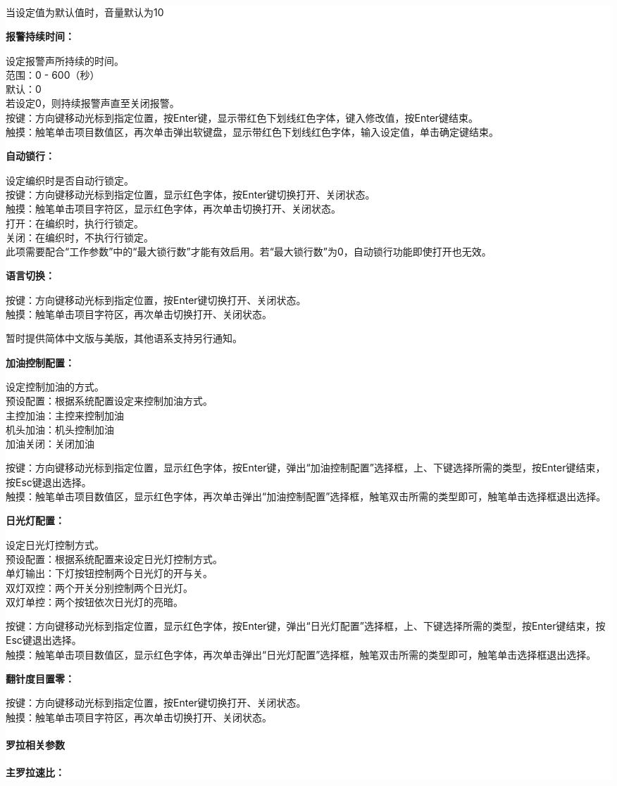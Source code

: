 当设定值为默认值时，音量默认为10

**报警持续时间：**

设定报警声所持续的时间。  
范围：0 - 600（秒）  
默认：0  
若设定0，则持续报警声直至关闭报警。  
按键：方向键移动光标到指定位置，按Enter键，显示带红色下划线红色字体，键入修改值，按Enter键结束。  
触摸：触笔单击项目数值区，再次单击弹出软键盘，显示带红色下划线红色字体，输入设定值，单击确定键结束。

**自动锁行：**

设定编织时是否自动行锁定。  
按键：方向键移动光标到指定位置，显示红色字体，按Enter键切换打开、关闭状态。  
触摸：触笔单击项目字符区，显示红色字体，再次单击切换打开、关闭状态。  
打开：在编织时，执行行锁定。  
关闭：在编织时，不执行行锁定。  
此项需要配合“工作参数”中的“最大锁行数”才能有效启用。若“最大锁行数”为0，自动锁行功能即使打开也无效。

**语言切换：**

按键：方向键移动光标到指定位置，按Enter键切换打开、关闭状态。  
触摸：触笔单击项目字符区，再次单击切换打开、关闭状态。

暂时提供简体中文版与美版，其他语系支持另行通知。

**加油控制配置：**

设定控制加油的方式。  
预设配置：根据系统配置设定来控制加油方式。  
主控加油：主控来控制加油  
机头加油：机头控制加油  
加油关闭：关闭加油

按键：方向键移动光标到指定位置，显示红色字体，按Enter键，弹出“加油控制配置”选择框，上、下键选择所需的类型，按Enter键结束，按Esc键退出选择。  
触摸：触笔单击项目数值区，显示红色字体，再次单击弹出“加油控制配置”选择框，触笔双击所需的类型即可，触笔单击选择框退出选择。

**日光灯配置：**

设定日光灯控制方式。  
预设配置：根据系统配置来设定日光灯控制方式。  
单灯输出：下灯按钮控制两个日光灯的开与关。  
双灯双控：两个开关分别控制两个日光灯。  
双灯单控：两个按钮依次日光灯的亮暗。

按键：方向键移动光标到指定位置，显示红色字体，按Enter键，弹出“日光灯配置”选择框，上、下键选择所需的类型，按Enter键结束，按Esc键退出选择。  
触摸：触笔单击项目数值区，显示红色字体，再次单击弹出“日光灯配置”选择框，触笔双击所需的类型即可，触笔单击选择框退出选择。

**翻针度目置零：**

按键：方向键移动光标到指定位置，按Enter键切换打开、关闭状态。  
触摸：触笔单击项目字符区，再次单击切换打开、关闭状态。

#### 罗拉相关参数 <a id="&#x7F57;&#x62C9;&#x76F8;&#x5173;&#x53C2;&#x6570;-2"></a>

**主罗拉速比：**
